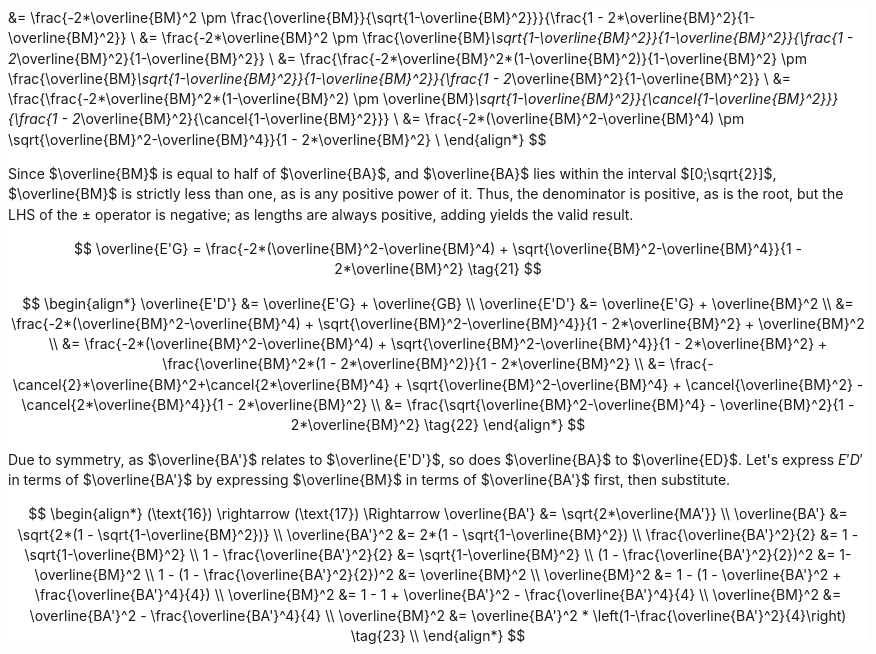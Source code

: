 &= \frac{-2*\overline{BM}^2 \pm \frac{\overline{BM}}{\sqrt{1-\overline{BM}^2}}}{\frac{1 - 2*\overline{BM}^2}{1-\overline{BM}^2}} \\
&= \frac{-2*\overline{BM}^2 \pm \frac{\overline{BM}*\sqrt{1-\overline{BM}^2}}{1-\overline{BM}^2}}{\frac{1 - 2*\overline{BM}^2}{1-\overline{BM}^2}} \\
&= \frac{\frac{-2*\overline{BM}^2*(1-\overline{BM}^2)}{1-\overline{BM}^2} \pm \frac{\overline{BM}*\sqrt{1-\overline{BM}^2}}{1-\overline{BM}^2}}{\frac{1 - 2*\overline{BM}^2}{1-\overline{BM}^2}} \\
&= \frac{\frac{-2*\overline{BM}^2*(1-\overline{BM}^2) \pm \overline{BM}*\sqrt{1-\overline{BM}^2}}{\cancel{1-\overline{BM}^2}}}{\frac{1 - 2*\overline{BM}^2}{\cancel{1-\overline{BM}^2}}} \\
&= \frac{-2*(\overline{BM}^2-\overline{BM}^4) \pm \sqrt{\overline{BM}^2-\overline{BM}^4}}{1 - 2*\overline{BM}^2} \\
\end{align*}
$$

Since $\overline{BM}$ is equal to half of $\overline{BA}$, and $\overline{BA}$ lies within the interval $[0;\sqrt{2}]$, $\overline{BM}$ is strictly less than one, as is any positive power of it. Thus, the denominator is positive, as is the root, but the LHS of the $\pm$ operator is negative; as lengths are always positive, adding yields the valid result.

$$
\overline{E'G} = \frac{-2*(\overline{BM}^2-\overline{BM}^4) + \sqrt{\overline{BM}^2-\overline{BM}^4}}{1 - 2*\overline{BM}^2} \tag{21}
$$

$$
\begin{align*}
\overline{E'D'} &= \overline{E'G} + \overline{GB} \\
\overline{E'D'} &= \overline{E'G} + \overline{BM}^2 \\
&= \frac{-2*(\overline{BM}^2-\overline{BM}^4) + \sqrt{\overline{BM}^2-\overline{BM}^4}}{1 - 2*\overline{BM}^2} + \overline{BM}^2 \\
&= \frac{-2*(\overline{BM}^2-\overline{BM}^4) + \sqrt{\overline{BM}^2-\overline{BM}^4}}{1 - 2*\overline{BM}^2} + \frac{\overline{BM}^2*(1 - 2*\overline{BM}^2)}{1 - 2*\overline{BM}^2} \\
&= \frac{-\cancel{2}*\overline{BM}^2+\cancel{2*\overline{BM}^4} + \sqrt{\overline{BM}^2-\overline{BM}^4} + \cancel{\overline{BM}^2} - \cancel{2*\overline{BM}^4}}{1 - 2*\overline{BM}^2} \\
&= \frac{\sqrt{\overline{BM}^2-\overline{BM}^4} - \overline{BM}^2}{1 - 2*\overline{BM}^2} \tag{22}
\end{align*}
$$

Due to symmetry, as $\overline{BA'}$ relates to $\overline{E'D'}$, so does $\overline{BA}$ to $\overline{ED}$. Let's express $E'D'$ in terms of $\overline{BA'}$ by expressing $\overline{BM}$ in terms of $\overline{BA'}$ first, then substitute.

$$
\begin{align*}
(\text{16}) \rightarrow (\text{17}) \Rightarrow \overline{BA'} &= \sqrt{2*\overline{MA'}} \\
\overline{BA'} &= \sqrt{2*(1 - \sqrt{1-\overline{BM}^2})} \\
\overline{BA'}^2 &= 2*(1 - \sqrt{1-\overline{BM}^2}) \\
\frac{\overline{BA'}^2}{2} &= 1 - \sqrt{1-\overline{BM}^2} \\
1 - \frac{\overline{BA'}^2}{2} &= \sqrt{1-\overline{BM}^2} \\
(1 - \frac{\overline{BA'}^2}{2})^2 &= 1-\overline{BM}^2 \\
1 - (1 - \frac{\overline{BA'}^2}{2})^2 &= \overline{BM}^2 \\
\overline{BM}^2 &= 1 - (1 - \overline{BA'}^2 + \frac{\overline{BA'}^4}{4}) \\
\overline{BM}^2 &= 1 - 1 + \overline{BA'}^2 - \frac{\overline{BA'}^4}{4} \\
\overline{BM}^2 &= \overline{BA'}^2 - \frac{\overline{BA'}^4}{4} \\
\overline{BM}^2 &= \overline{BA'}^2 * \left(1-\frac{\overline{BA'}^2}{4}\right) \tag{23} \\
\end{align*}
$$
